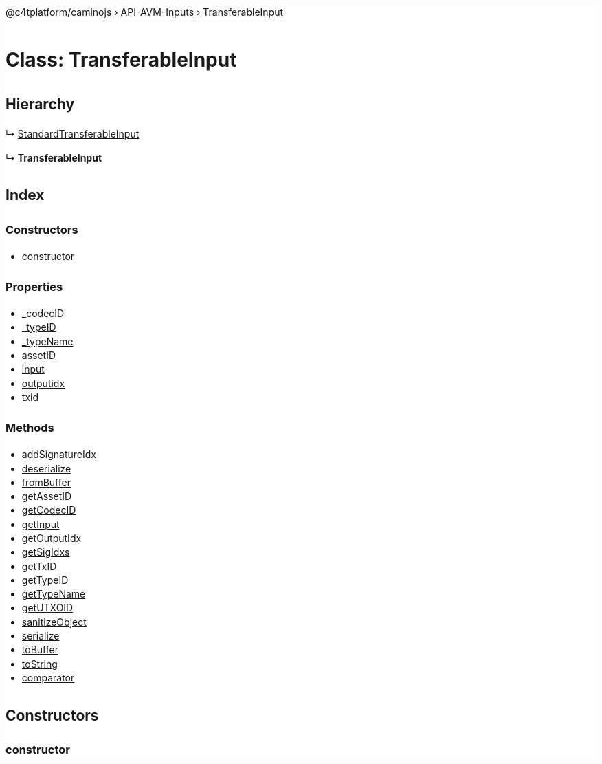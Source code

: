 [@c4tplatform/caminojs](../api.md) › [API-AVM-Inputs](../modules/api_avm_inputs.md) › [TransferableInput](api_avm_inputs.transferableinput.md)

# Class: TransferableInput

## Hierarchy

  ↳ [StandardTransferableInput](common_inputs.standardtransferableinput.md)

  ↳ **TransferableInput**

## Index

### Constructors

* [constructor](api_avm_inputs.transferableinput.md#constructor)

### Properties

* [_codecID](api_avm_inputs.transferableinput.md#protected-_codecid)
* [_typeID](api_avm_inputs.transferableinput.md#protected-_typeid)
* [_typeName](api_avm_inputs.transferableinput.md#protected-_typename)
* [assetID](api_avm_inputs.transferableinput.md#protected-assetid)
* [input](api_avm_inputs.transferableinput.md#protected-input)
* [outputidx](api_avm_inputs.transferableinput.md#protected-outputidx)
* [txid](api_avm_inputs.transferableinput.md#protected-txid)

### Methods

* [addSignatureIdx](api_avm_inputs.transferableinput.md#addsignatureidx)
* [deserialize](api_avm_inputs.transferableinput.md#deserialize)
* [fromBuffer](api_avm_inputs.transferableinput.md#frombuffer)
* [getAssetID](api_avm_inputs.transferableinput.md#getassetid)
* [getCodecID](api_avm_inputs.transferableinput.md#getcodecid)
* [getInput](api_avm_inputs.transferableinput.md#getinput)
* [getOutputIdx](api_avm_inputs.transferableinput.md#getoutputidx)
* [getSigIdxs](api_avm_inputs.transferableinput.md#getsigidxs)
* [getTxID](api_avm_inputs.transferableinput.md#gettxid)
* [getTypeID](api_avm_inputs.transferableinput.md#gettypeid)
* [getTypeName](api_avm_inputs.transferableinput.md#gettypename)
* [getUTXOID](api_avm_inputs.transferableinput.md#getutxoid)
* [sanitizeObject](api_avm_inputs.transferableinput.md#sanitizeobject)
* [serialize](api_avm_inputs.transferableinput.md#serialize)
* [toBuffer](api_avm_inputs.transferableinput.md#tobuffer)
* [toString](api_avm_inputs.transferableinput.md#tostring)
* [comparator](api_avm_inputs.transferableinput.md#static-comparator)

## Constructors

###  constructor
